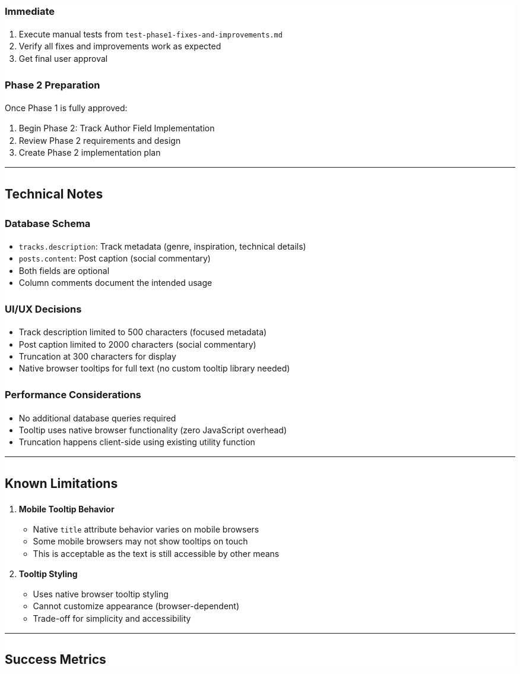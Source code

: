 ### Immediate
1. Execute manual tests from `test-phase1-fixes-and-improvements.md`
2. Verify all fixes and improvements work as expected
3. Get final user approval

### Phase 2 Preparation
Once Phase 1 is fully approved:
1. Begin Phase 2: Track Author Field Implementation
2. Review Phase 2 requirements and design
3. Create Phase 2 implementation plan

---

## Technical Notes

### Database Schema
- `tracks.description`: Track metadata (genre, inspiration, technical details)
- `posts.content`: Post caption (social commentary)
- Both fields are optional
- Column comments document the intended usage

### UI/UX Decisions
- Track description limited to 500 characters (focused metadata)
- Post caption limited to 2000 characters (social commentary)
- Truncation at 300 characters for display
- Native browser tooltips for full text (no custom tooltip library needed)

### Performance Considerations
- No additional database queries required
- Tooltip uses native browser functionality (zero JavaScript overhead)
- Truncation happens client-side using existing utility function

---

## Known Limitations

1. **Mobile Tooltip Behavior**
   - Native `title` attribute behavior varies on mobile browsers
   - Some mobile browsers may not show tooltips on touch
   - This is acceptable as the text is still accessible by other means

2. **Tooltip Styling**
   - Uses native browser tooltip styling
   - Cannot customize appearance (browser-dependent)
   - Trade-off for simplicity and accessibility

---

## Success Metrics
